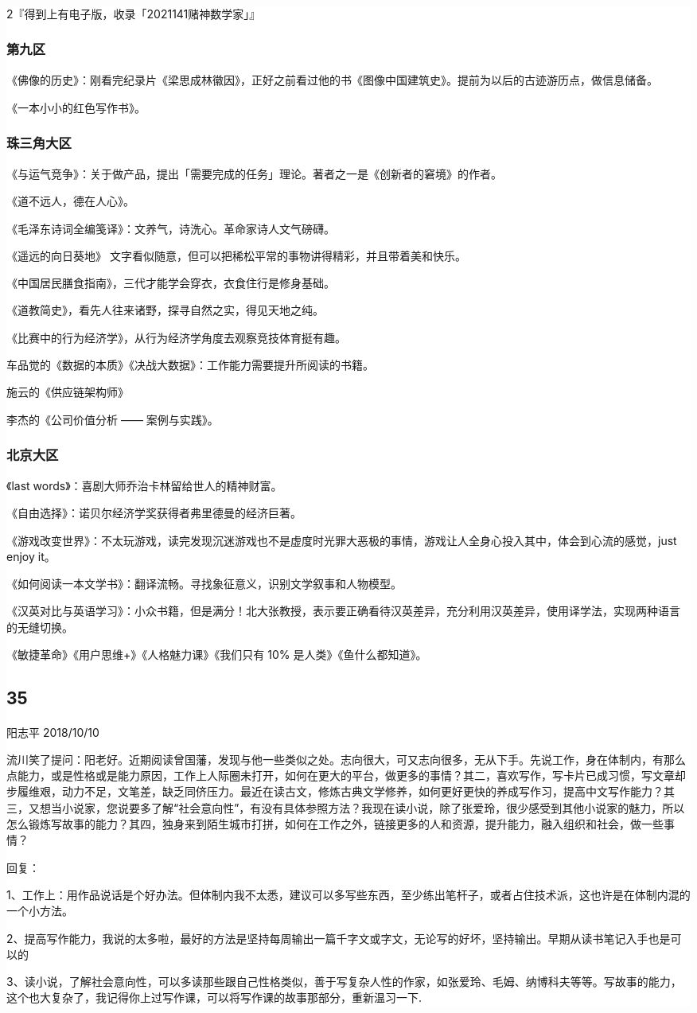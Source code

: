 2『得到上有电子版，收录「2021141赌神数学家」』

### 第九区

《佛像的历史》：刚看完纪录片《梁思成林徽因》，正好之前看过他的书《图像中国建筑史》。提前为以后的古迹游历点，做信息储备。

 《一本小小的红色写作书》。

### 珠三角大区

《与运气竞争》：关于做产品，提出「需要完成的任务」理论。著者之一是《创新者的窘境》的作者。

《道不远人，德在人心》。

《毛泽东诗词全编笺译》：文养气，诗洗心。革命家诗人文气磅礴。

《遥远的向日葵地》 文字看似随意，但可以把稀松平常的事物讲得精彩，并且带着美和快乐。

《中国居民膳食指南》，三代才能学会穿衣，衣食住行是修身基础。

《道教简史》，看先人往来诸野，探寻自然之实，得见天地之纯。

《比赛中的行为经济学》，从行为经济学角度去观察竞技体育挺有趣。

车品觉的《数据的本质》《决战大数据》：工作能力需要提升所阅读的书籍。

施云的《供应链架构师》

李杰的《公司价值分析 —— 案例与实践》。

### 北京大区

《last words》：喜剧大师乔治卡林留给世人的精神财富。

《自由选择》：诺贝尔经济学奖获得者弗里德曼的经济巨著。

《游戏改变世界》：不太玩游戏，读完发现沉迷游戏也不是虚度时光罪大恶极的事情，游戏让人全身心投入其中，体会到心流的感觉，just enjoy it。

《如何阅读一本文学书》：翻译流畅。寻找象征意义，识别文学叙事和人物模型。

《汉英对比与英语学习》：小众书籍，但是满分！北大张教授，表示要正确看待汉英差异，充分利用汉英差异，使用译学法，实现两种语言的无缝切换。

《敏捷革命》《用户思维+》《人格魅力课》《我们只有 10% 是人类》《鱼什么都知道》。

## 35

阳志平 2018/10/10

流川笑了提问：阳老好。近期阅读曾国藩，发现与他一些类似之处。志向很大，可又志向很多，无从下手。先说工作，身在体制内，有那么点能力，或是性格或是能力原因，工作上人际圈未打开，如何在更大的平台，做更多的事情？其二，喜欢写作，写卡片已成习惯，写文章却步履维艰，动力不足，文笔差，缺乏同侪压力。最近在读古文，修炼古典文学修养，如何更好更快的养成写作习，提高中文写作能力？其三，又想当小说家，您说要多了解“社会意向性”，有没有具体参照方法？我现在读小说，除了张爱玲，很少感受到其他小说家的魅力，所以怎么锻炼写故事的能力？其四，独身来到陌生城市打拼，如何在工作之外，链接更多的人和资源，提升能力，融入组织和社会，做一些事情？

回复：

1、工作上：用作品说话是个好办法。但体制内我不太悉，建议可以多写些东西，至少练出笔杆子，或者占住技术派，这也许是在体制内混的一个小方法。

2、提高写作能力，我说的太多啦，最好的方法是坚持每周输出一篇千字文或字文，无论写的好坏，坚持输出。早期从读书笔记入手也是可以的

3、读小说，了解社会意向性，可以多读那些跟自己性格类似，善于写复杂人性的作家，如张爱玲、毛姆、纳博科夫等等。写故事的能力，这个也大复杂了，我记得你上过写作课，可以将写作课的故事那部分，重新温习一下.
